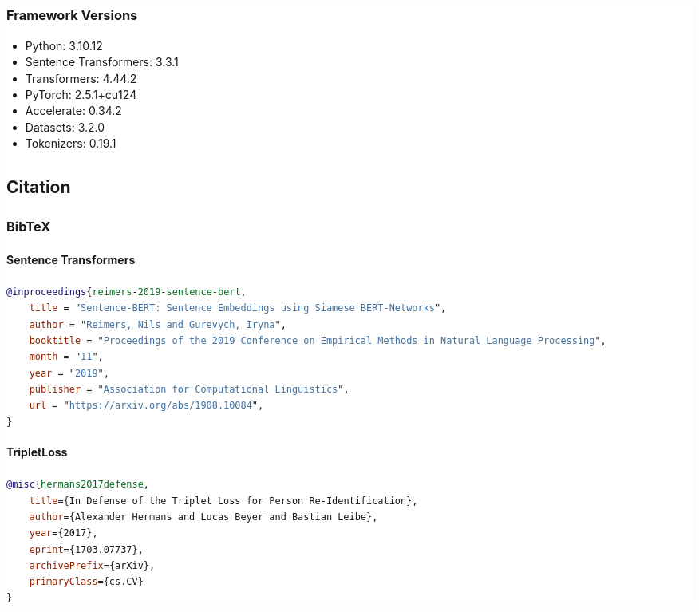 
### Framework Versions
- Python: 3.10.12
- Sentence Transformers: 3.3.1
- Transformers: 4.44.2
- PyTorch: 2.5.1+cu124
- Accelerate: 0.34.2
- Datasets: 3.2.0
- Tokenizers: 0.19.1

## Citation

### BibTeX

#### Sentence Transformers
```bibtex
@inproceedings{reimers-2019-sentence-bert,
    title = "Sentence-BERT: Sentence Embeddings using Siamese BERT-Networks",
    author = "Reimers, Nils and Gurevych, Iryna",
    booktitle = "Proceedings of the 2019 Conference on Empirical Methods in Natural Language Processing",
    month = "11",
    year = "2019",
    publisher = "Association for Computational Linguistics",
    url = "https://arxiv.org/abs/1908.10084",
}
```

#### TripletLoss
```bibtex
@misc{hermans2017defense,
    title={In Defense of the Triplet Loss for Person Re-Identification},
    author={Alexander Hermans and Lucas Beyer and Bastian Leibe},
    year={2017},
    eprint={1703.07737},
    archivePrefix={arXiv},
    primaryClass={cs.CV}
}
```





